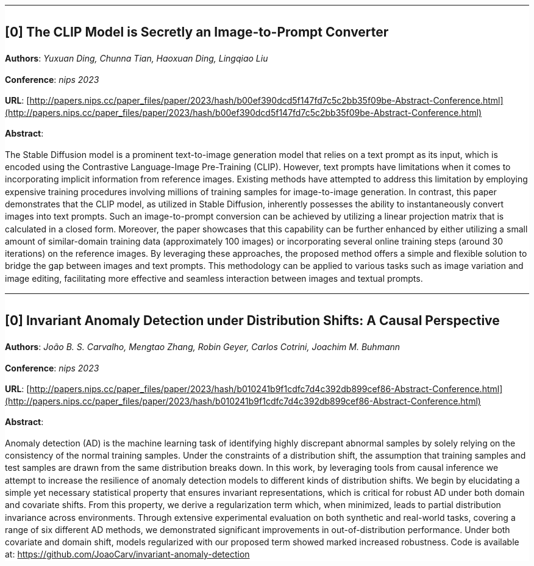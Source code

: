 ----

## [0] The CLIP Model is Secretly an Image-to-Prompt Converter

**Authors**: *Yuxuan Ding, Chunna Tian, Haoxuan Ding, Lingqiao Liu*

**Conference**: *nips 2023*

**URL**: [http://papers.nips.cc/paper_files/paper/2023/hash/b00ef390dcd5f147fd7c5c2bb35f09be-Abstract-Conference.html](http://papers.nips.cc/paper_files/paper/2023/hash/b00ef390dcd5f147fd7c5c2bb35f09be-Abstract-Conference.html)

**Abstract**:

The Stable Diffusion model is a prominent text-to-image generation model that relies on a text prompt as its input, which is encoded using the Contrastive Language-Image Pre-Training (CLIP). However, text prompts have limitations when it comes to incorporating implicit information from reference images. Existing methods have attempted to address this limitation by employing expensive training procedures involving millions of training samples for image-to-image generation. In contrast, this paper demonstrates that the CLIP model, as utilized in Stable Diffusion, inherently possesses the ability to instantaneously convert images into text prompts. Such an image-to-prompt conversion can be achieved by utilizing a linear projection matrix that is calculated in a closed form. Moreover, the paper showcases that this capability can be further enhanced by either utilizing a small amount of similar-domain training data (approximately 100 images) or incorporating several online training steps (around 30 iterations) on the reference images. By leveraging these approaches, the proposed method offers a simple and flexible solution to bridge the gap between images and text prompts. This methodology can be applied to various tasks such as image variation and image editing, facilitating more effective and seamless interaction between images and textual prompts.

----

## [0] Invariant Anomaly Detection under Distribution Shifts: A Causal Perspective

**Authors**: *João B. S. Carvalho, Mengtao Zhang, Robin Geyer, Carlos Cotrini, Joachim M. Buhmann*

**Conference**: *nips 2023*

**URL**: [http://papers.nips.cc/paper_files/paper/2023/hash/b010241b9f1cdfc7d4c392db899cef86-Abstract-Conference.html](http://papers.nips.cc/paper_files/paper/2023/hash/b010241b9f1cdfc7d4c392db899cef86-Abstract-Conference.html)

**Abstract**:

Anomaly detection (AD) is the machine learning task of identifying highly discrepant abnormal samples by solely relying on the consistency of the normal training samples. Under the constraints of a distribution shift, the assumption that training samples and test samples are drawn from the same distribution breaks down. In this work, by leveraging tools from causal inference we attempt to increase the resilience of anomaly detection models to different kinds of distribution shifts. We begin by elucidating a simple yet necessary statistical property that ensures invariant representations, which is critical for robust AD under both domain and covariate shifts. From this property, we derive a regularization term which, when minimized, leads to partial distribution invariance across environments. Through extensive experimental evaluation on both synthetic and real-world tasks, covering a range of six different AD methods, we demonstrated significant improvements in out-of-distribution performance. Under both covariate and domain shift, models regularized with our proposed term showed marked increased robustness. Code is available at: https://github.com/JoaoCarv/invariant-anomaly-detection
